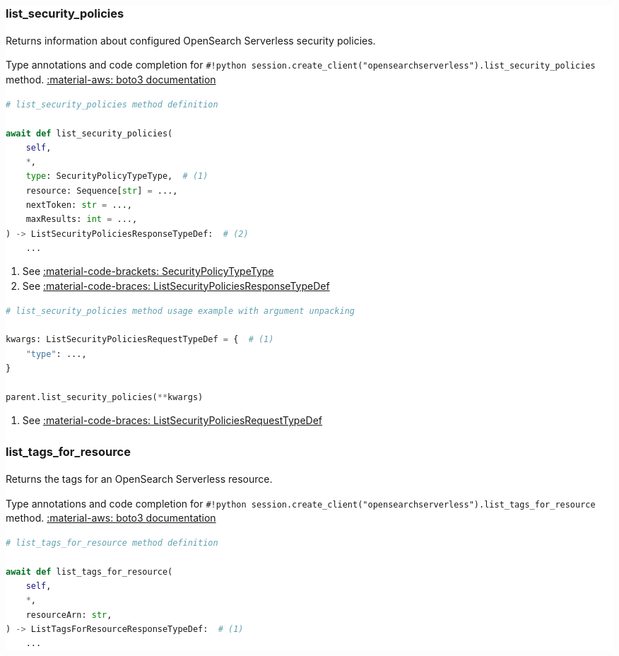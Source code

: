 ### list\_security\_policies

Returns information about configured OpenSearch Serverless security policies.

Type annotations and code completion for `#!python session.create_client("opensearchserverless").list_security_policies` method.
[:material-aws: boto3 documentation](https://boto3.amazonaws.com/v1/documentation/api/latest/reference/services/opensearchserverless/client/list_security_policies.html)

```python
# list_security_policies method definition

await def list_security_policies(
    self,
    *,
    type: SecurityPolicyTypeType,  # (1)
    resource: Sequence[str] = ...,
    nextToken: str = ...,
    maxResults: int = ...,
) -> ListSecurityPoliciesResponseTypeDef:  # (2)
    ...
```

1. See [:material-code-brackets: SecurityPolicyTypeType](./literals.md#securitypolicytypetype)
2. See [:material-code-braces: ListSecurityPoliciesResponseTypeDef](./type_defs.md#listsecuritypoliciesresponsetypedef)


```python
# list_security_policies method usage example with argument unpacking

kwargs: ListSecurityPoliciesRequestTypeDef = {  # (1)
    "type": ...,
}

parent.list_security_policies(**kwargs)
```

1. See [:material-code-braces: ListSecurityPoliciesRequestTypeDef](./type_defs.md#listsecuritypoliciesrequesttypedef)

### list\_tags\_for\_resource

Returns the tags for an OpenSearch Serverless resource.

Type annotations and code completion for `#!python session.create_client("opensearchserverless").list_tags_for_resource` method.
[:material-aws: boto3 documentation](https://boto3.amazonaws.com/v1/documentation/api/latest/reference/services/opensearchserverless/client/list_tags_for_resource.html)

```python
# list_tags_for_resource method definition

await def list_tags_for_resource(
    self,
    *,
    resourceArn: str,
) -> ListTagsForResourceResponseTypeDef:  # (1)
    ...
```
